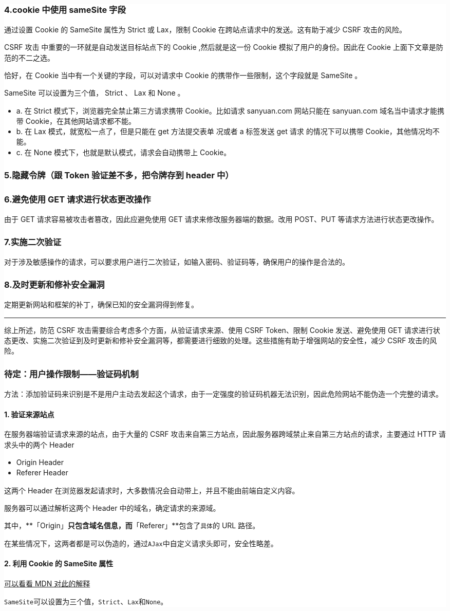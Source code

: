 ### 4.cookie 中使用 sameSite 字段

通过设置 Cookie 的 SameSite 属性为 Strict 或 Lax，限制 Cookie 在跨站点请求中的发送。这有助于减少 CSRF 攻击的风险。

CSRF 攻击 中重要的一环就是自动发送目标站点下的 Cookie ,然后就是这一份 Cookie 模拟了用户的身份。因此在 Cookie 上面下文章是防范的不二之选。

恰好，在 Cookie 当中有一个关键的字段，可以对请求中 Cookie 的携带作一些限制，这个字段就是 SameSite 。

SameSite 可以设置为三个值， Strict 、 Lax 和 None 。

- a. 在 Strict 模式下，浏览器完全禁止第三方请求携带 Cookie。比如请求 sanyuan.com 网站只能在 sanyuan.com 域名当中请求才能携带 Cookie，在其他网站请求都不能。
- b. 在 Lax 模式，就宽松一点了，但是只能在 get 方法提交表单 况或者 a 标签发送 get 请求 的情况下可以携带 Cookie，其他情况均不能。
- c. 在 None 模式下，也就是默认模式，请求会自动携带上 Cookie。

### 5.隐藏令牌（跟 Token 验证差不多，把令牌存到 header 中）

### 6.避免使用 GET 请求进行状态更改操作

由于 GET 请求容易被攻击者篡改，因此应避免使用 GET 请求来修改服务器端的数据。改用 POST、PUT 等请求方法进行状态更改操作。

### 7.实施二次验证

对于涉及敏感操作的请求，可以要求用户进行二次验证，如输入密码、验证码等，确保用户的操作是合法的。

### 8.及时更新和修补安全漏洞

定期更新网站和框架的补丁，确保已知的安全漏洞得到修复。

---

综上所述，防范 CSRF 攻击需要综合考虑多个方面，从验证请求来源、使用 CSRF Token、限制 Cookie 发送、避免使用 GET 请求进行状态更改、实施二次验证到及时更新和修补安全漏洞等，都需要进行细致的处理。这些措施有助于增强网站的安全性，减少 CSRF 攻击的风险。

### 待定：用户操作限制——验证码机制

方法：添加验证码来识别是不是用户主动去发起这个请求，由于一定强度的验证码机器无法识别，因此危险网站不能伪造一个完整的请求。

#### 1. 验证来源站点

在服务器端验证请求来源的站点，由于大量的 CSRF 攻击来自第三方站点，因此服务器跨域禁止来自第三方站点的请求，主要通过 HTTP 请求头中的两个 Header

- Origin Header
- Referer Header

这两个 Header 在浏览器发起请求时，大多数情况会自动带上，并且不能由前端自定义内容。

服务器可以通过解析这两个 Header 中的域名，确定请求的来源域。

其中，**「Origin」**只包含域名信息，而**「Referer」**包含了`具体`的 URL 路径。

在某些情况下，这两者都是可以伪造的，通过`AJax`中自定义请求头即可，安全性略差。

#### 2. 利用 Cookie 的 SameSite 属性

[可以看看 MDN 对此的解释](https://developer.mozilla.org/zh-CN/docs/Web/HTTP/Headers/Set-Cookie/SameSite)

`SameSite`可以设置为三个值，`Strict`、`Lax`和`None`。
